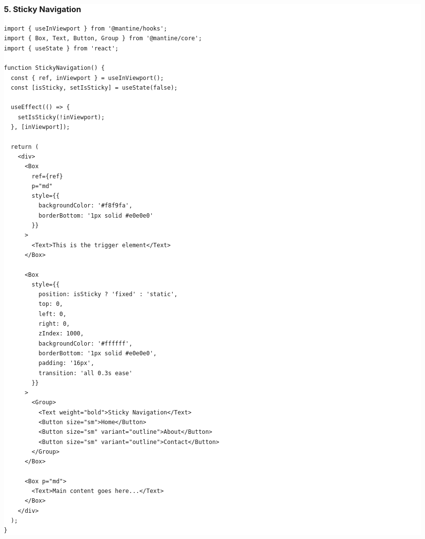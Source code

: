 ### 5. **Sticky Navigation**

```tsx
import { useInViewport } from '@mantine/hooks';
import { Box, Text, Button, Group } from '@mantine/core';
import { useState } from 'react';

function StickyNavigation() {
  const { ref, inViewport } = useInViewport();
  const [isSticky, setIsSticky] = useState(false);

  useEffect(() => {
    setIsSticky(!inViewport);
  }, [inViewport]);

  return (
    <div>
      <Box
        ref={ref}
        p="md"
        style={{
          backgroundColor: '#f8f9fa',
          borderBottom: '1px solid #e0e0e0'
        }}
      >
        <Text>This is the trigger element</Text>
      </Box>

      <Box
        style={{
          position: isSticky ? 'fixed' : 'static',
          top: 0,
          left: 0,
          right: 0,
          zIndex: 1000,
          backgroundColor: '#ffffff',
          borderBottom: '1px solid #e0e0e0',
          padding: '16px',
          transition: 'all 0.3s ease'
        }}
      >
        <Group>
          <Text weight="bold">Sticky Navigation</Text>
          <Button size="sm">Home</Button>
          <Button size="sm" variant="outline">About</Button>
          <Button size="sm" variant="outline">Contact</Button>
        </Group>
      </Box>

      <Box p="md">
        <Text>Main content goes here...</Text>
      </Box>
    </div>
  );
}
```
